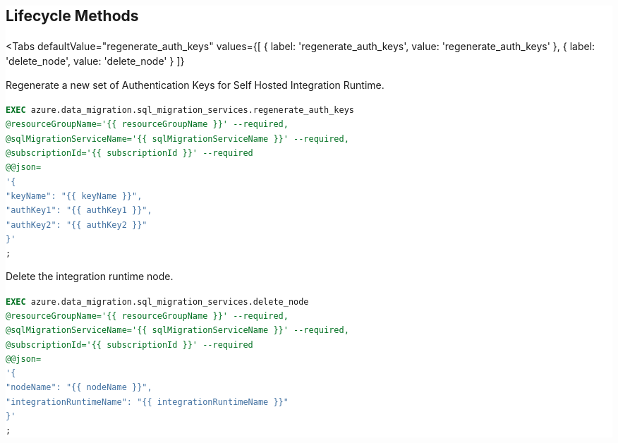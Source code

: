 
## Lifecycle Methods

<Tabs
    defaultValue="regenerate_auth_keys"
    values={[
        { label: 'regenerate_auth_keys', value: 'regenerate_auth_keys' },
        { label: 'delete_node', value: 'delete_node' }
    ]}
>
<TabItem value="regenerate_auth_keys">

Regenerate a new set of Authentication Keys for Self Hosted Integration Runtime.

```sql
EXEC azure.data_migration.sql_migration_services.regenerate_auth_keys 
@resourceGroupName='{{ resourceGroupName }}' --required, 
@sqlMigrationServiceName='{{ sqlMigrationServiceName }}' --required, 
@subscriptionId='{{ subscriptionId }}' --required 
@@json=
'{
"keyName": "{{ keyName }}", 
"authKey1": "{{ authKey1 }}", 
"authKey2": "{{ authKey2 }}"
}'
;
```
</TabItem>
<TabItem value="delete_node">

Delete the integration runtime node.

```sql
EXEC azure.data_migration.sql_migration_services.delete_node 
@resourceGroupName='{{ resourceGroupName }}' --required, 
@sqlMigrationServiceName='{{ sqlMigrationServiceName }}' --required, 
@subscriptionId='{{ subscriptionId }}' --required 
@@json=
'{
"nodeName": "{{ nodeName }}", 
"integrationRuntimeName": "{{ integrationRuntimeName }}"
}'
;
```
</TabItem>
</Tabs>

